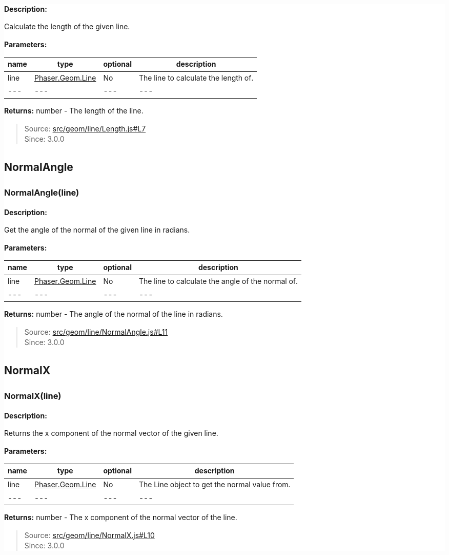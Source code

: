 **Description:**

Calculate the length of the given line.

**Parameters:**

| name | type | optional | description |
| --- | --- | --- | --- |
| line | [Phaser.Geom.Line](../class/geom-line.md) | No | The line to calculate the length of. |
| --- | --- | --- | --- |

**Returns:** number - The length of the line.

> Source: [src/geom/line/Length.js#L7](https://github.com/phaserjs/phaser/blob/v3.87.0/src/geom/line/Length.js#L7)  
> Since: 3.0.0

## NormalAngle

### <static> NormalAngle(line)

**Description:**

Get the angle of the normal of the given line in radians.

**Parameters:**

| name | type | optional | description |
| --- | --- | --- | --- |
| line | [Phaser.Geom.Line](../class/geom-line.md) | No | The line to calculate the angle of the normal of. |
| --- | --- | --- | --- |

**Returns:** number - The angle of the normal of the line in radians.

> Source: [src/geom/line/NormalAngle.js#L11](https://github.com/phaserjs/phaser/blob/v3.87.0/src/geom/line/NormalAngle.js#L11)  
> Since: 3.0.0

## NormalX

### <static> NormalX(line)

**Description:**

Returns the x component of the normal vector of the given line.

**Parameters:**

| name | type | optional | description |
| --- | --- | --- | --- |
| line | [Phaser.Geom.Line](../class/geom-line.md) | No | The Line object to get the normal value from. |
| --- | --- | --- | --- |

**Returns:** number - The x component of the normal vector of the line.

> Source: [src/geom/line/NormalX.js#L10](https://github.com/phaserjs/phaser/blob/v3.87.0/src/geom/line/NormalX.js#L10)  
> Since: 3.0.0
